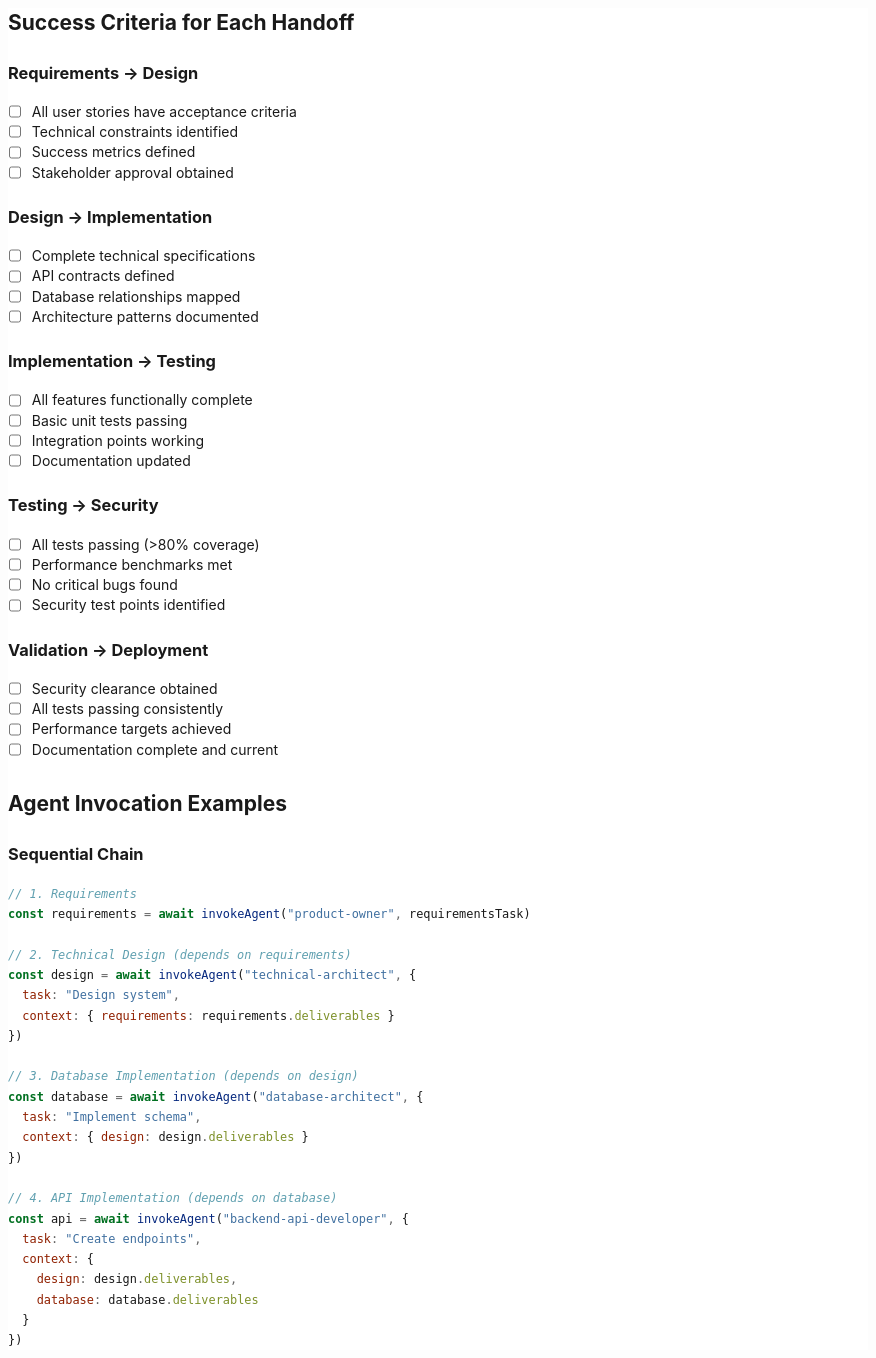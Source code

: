 ## Success Criteria for Each Handoff

### Requirements → Design
- [ ] All user stories have acceptance criteria
- [ ] Technical constraints identified
- [ ] Success metrics defined
- [ ] Stakeholder approval obtained

### Design → Implementation
- [ ] Complete technical specifications
- [ ] API contracts defined
- [ ] Database relationships mapped
- [ ] Architecture patterns documented

### Implementation → Testing
- [ ] All features functionally complete
- [ ] Basic unit tests passing
- [ ] Integration points working
- [ ] Documentation updated

### Testing → Security
- [ ] All tests passing (>80% coverage)
- [ ] Performance benchmarks met
- [ ] No critical bugs found
- [ ] Security test points identified

### Validation → Deployment
- [ ] Security clearance obtained
- [ ] All tests passing consistently
- [ ] Performance targets achieved
- [ ] Documentation complete and current

## Agent Invocation Examples

### Sequential Chain
```javascript
// 1. Requirements
const requirements = await invokeAgent("product-owner", requirementsTask)

// 2. Technical Design (depends on requirements)
const design = await invokeAgent("technical-architect", {
  task: "Design system",
  context: { requirements: requirements.deliverables }
})

// 3. Database Implementation (depends on design)
const database = await invokeAgent("database-architect", {
  task: "Implement schema",
  context: { design: design.deliverables }
})

// 4. API Implementation (depends on database)
const api = await invokeAgent("backend-api-developer", {
  task: "Create endpoints",
  context: { 
    design: design.deliverables,
    database: database.deliverables 
  }
})
```
